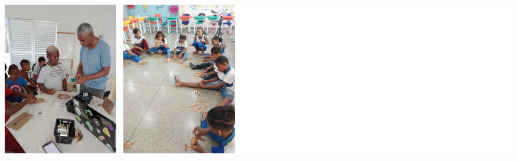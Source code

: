 <img src="static/images/image3.jpg" alt="Imagem 3" style="width: 22%; margin-right: 8px;">
<img src="static/images/image4.jpg" alt="Imagem 4" style="width: 22%;">